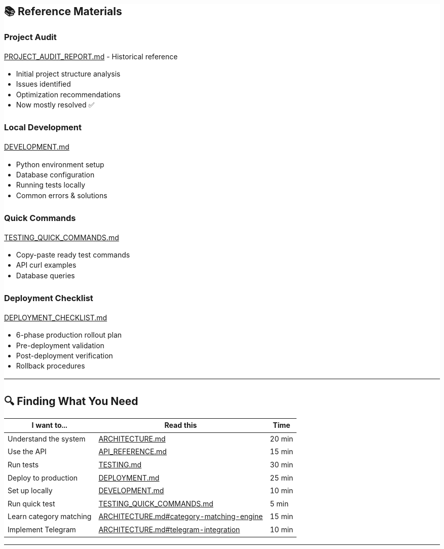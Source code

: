 ## 📚 **Reference Materials**

### **Project Audit**

[PROJECT_AUDIT_REPORT.md](../PROJECT_AUDIT_REPORT.md) - Historical reference
- Initial project structure analysis
- Issues identified
- Optimization recommendations
- Now mostly resolved ✅

### **Local Development**

[DEVELOPMENT.md](../DEVELOPMENT.md)
- Python environment setup
- Database configuration
- Running tests locally
- Common errors & solutions

### **Quick Commands**

[TESTING_QUICK_COMMANDS.md](../TESTING_QUICK_COMMANDS.md)
- Copy-paste ready test commands
- API curl examples
- Database queries

### **Deployment Checklist**

[DEPLOYMENT_CHECKLIST.md](../DEPLOYMENT_CHECKLIST.md)
- 6-phase production rollout plan
- Pre-deployment validation
- Post-deployment verification
- Rollback procedures

---

## 🔍 **Finding What You Need**

| I want to... | Read this | Time |
|-------------|----------|------|
| Understand the system | [ARCHITECTURE.md](./ARCHITECTURE.md) | 20 min |
| Use the API | [API_REFERENCE.md](./API_REFERENCE.md) | 15 min |
| Run tests | [TESTING.md](./TESTING.md) | 30 min |
| Deploy to production | [DEPLOYMENT.md](./DEPLOYMENT.md) | 25 min |
| Set up locally | [DEVELOPMENT.md](../DEVELOPMENT.md) | 10 min |
| Run quick test | [TESTING_QUICK_COMMANDS.md](../TESTING_QUICK_COMMANDS.md) | 5 min |
| Learn category matching | [ARCHITECTURE.md#category-matching-engine](./ARCHITECTURE.md#category-matching-engine) | 15 min |
| Implement Telegram | [ARCHITECTURE.md#telegram-integration](./ARCHITECTURE.md#telegram-integration) | 10 min |

---